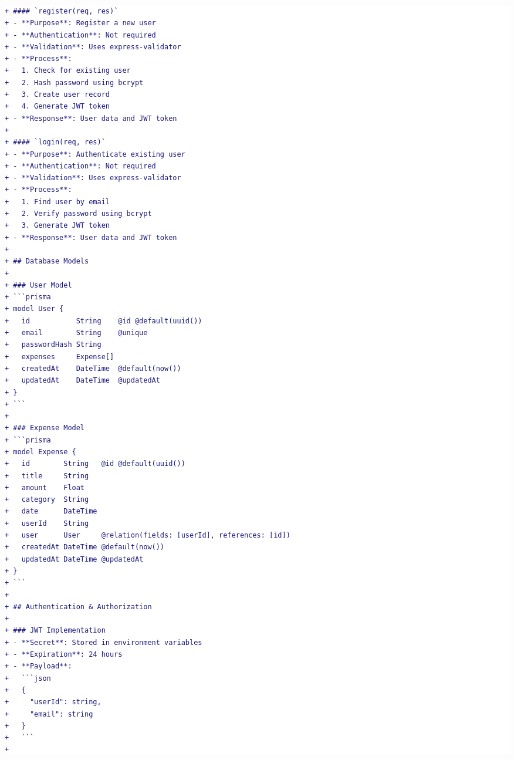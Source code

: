```diff
+ #### `register(req, res)`
+ - **Purpose**: Register a new user
+ - **Authentication**: Not required
+ - **Validation**: Uses express-validator
+ - **Process**:
+   1. Check for existing user
+   2. Hash password using bcrypt
+   3. Create user record
+   4. Generate JWT token
+ - **Response**: User data and JWT token
+ 
+ #### `login(req, res)`
+ - **Purpose**: Authenticate existing user
+ - **Authentication**: Not required
+ - **Validation**: Uses express-validator
+ - **Process**:
+   1. Find user by email
+   2. Verify password using bcrypt
+   3. Generate JWT token
+ - **Response**: User data and JWT token
+ 
+ ## Database Models
+ 
+ ### User Model
+ ```prisma
+ model User {
+   id           String    @id @default(uuid())
+   email        String    @unique
+   passwordHash String
+   expenses     Expense[]
+   createdAt    DateTime  @default(now())
+   updatedAt    DateTime  @updatedAt
+ }
+ ```
+ 
+ ### Expense Model
+ ```prisma
+ model Expense {
+   id        String   @id @default(uuid())
+   title     String
+   amount    Float
+   category  String
+   date      DateTime
+   userId    String
+   user      User     @relation(fields: [userId], references: [id])
+   createdAt DateTime @default(now())
+   updatedAt DateTime @updatedAt
+ }
+ ```
+ 
+ ## Authentication & Authorization
+ 
+ ### JWT Implementation
+ - **Secret**: Stored in environment variables
+ - **Expiration**: 24 hours
+ - **Payload**: 
+   ```json
+   {
+     "userId": string,
+     "email": string
+   }
+   ```
+ 
```